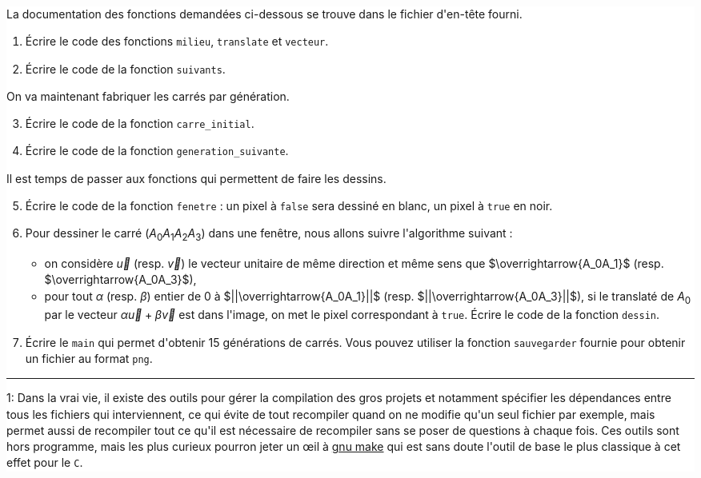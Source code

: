 La documentation des fonctions demandées ci-dessous se trouve dans le
fichier d'en-tête fourni.

1. Écrire le code des fonctions `milieu`, `translate` et `vecteur`.

2. Écrire le code de la fonction `suivants`.

On va maintenant fabriquer les carrés par génération.

3. Écrire le code de la fonction `carre_initial`.

4. Écrire le code de la fonction `generation_suivante`.

Il est temps de passer aux fonctions qui permettent de faire les
dessins.

5. Écrire le code de la fonction `fenetre` : un pixel à `false` sera
   dessiné en blanc, un pixel à `true` en noir.
   
6. Pour dessiner le carré $(A_0A_1A_2A_3)$ dans une fenêtre, nous
   allons suivre l'algorithme suivant :
   * on considère $\overrightarrow{u}$ (resp. $\overrightarrow{v}$) le vecteur unitaire de
     même direction et même sens que $\overrightarrow{A_0A_1}$
     (resp. $\overrightarrow{A_0A_3}$),
   * pour tout $\alpha$ (resp. $\beta$) entier de 0 à
     $||\overrightarrow{A_0A_1}||$ (resp. $||\overrightarrow{A_0A_3}||$), si le translaté de
     $A_0$ par le vecteur $\alpha \overrightarrow{u}+\beta \overrightarrow{v}$ est dans
     l'image, on met le pixel correspondant à `true`.
Écrire le code de la fonction `dessin`.

7. Écrire le `main` qui permet d'obtenir 15 générations de
   carrés. Vous pouvez utiliser la fonction `sauvegarder` fournie pour
   obtenir un fichier au format `png`.

----
<a name="myfootnote2">1</a>: Dans la vrai vie, il existe des outils
pour gérer la compilation des gros projets et notamment spécifier les
dépendances entre tous les fichiers qui interviennent, ce qui évite de
tout recompiler quand on ne modifie qu'un seul fichier par exemple,
mais permet aussi de recompiler tout ce qu'il est nécessaire de
recompiler sans se poser de questions à chaque fois. Ces outils sont
hors programme, mais les plus curieux pourron jeter un œil à [gnu
make](https://www.gnu.org/software/make/) qui est sans doute l'outil
de base le plus classique à cet effet pour le `C`.
